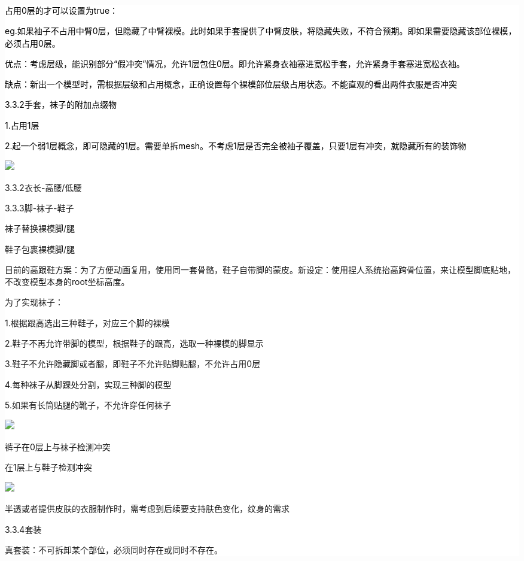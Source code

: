 <font style="color:#000000;">占用0层的才可以设置为true：</font>

<font style="color:#000000;">eg.如果袖子不占用中臂0层，但隐藏了中臂裸模。此时如果手套提供了中臂皮肤，将隐藏失败，不符合预期。即如果需要隐藏该部位裸模，必须占用0层。</font>

<font style="color:#000000;"></font>

<font style="color:#000000;">优点：考虑层级，能识别部分“假冲突”情况，允许1层包住0层。即允许紧身衣袖塞进宽松手套，允许紧身手套塞进宽松衣袖。</font>

<font style="color:#000000;">缺点：新出一个模型时，需根据层级和占用概念，正确设置每个裸模部位层级占用状态。不能直观的看出两件衣服是否冲突</font>

<font style="color:#000000;"></font>

<font style="color:#000000;">3.3.2手套，袜子的附加点缀物</font>

<font style="color:#000000;">1.占用1层</font>

<font style="color:#000000;">2.起一个弱1层概念，即可隐藏的1层。需要单拆mesh。不考虑1层是否完全被袖子覆盖，只要1层有冲突，就隐藏所有的装饰物</font>

![](https://cdn.nlark.com/yuque/0/2024/png/43256925/1719392201500-30bb75aa-2743-4137-9183-376e36ad5d6a.png)



3.3.2衣长-高腰/低腰

3.3.3脚-袜子-鞋子

袜子替换裸模脚/腿

鞋子包裹裸模脚/腿

目前的高跟鞋方案：为了方便动画复用，使用同一套骨骼，鞋子自带脚的蒙皮。新设定：使用捏人系统抬高跨骨位置，来让模型脚底贴地，不改变模型本身的root坐标高度。



为了实现袜子：

1.根据跟高选出三种鞋子，对应三个脚的裸模

2.鞋子不再允许带脚的模型，根据鞋子的跟高，选取一种裸模的脚显示

3.鞋子不允许隐藏脚或者腿，即鞋子不允许贴脚贴腿，不允许占用0层

4.每种袜子从脚踝处分割，实现三种脚的模型

5.如果有长筒贴腿的靴子，不允许穿任何袜子

![](https://cdn.nlark.com/yuque/0/2024/png/43256925/1719392344194-beaf636e-e05c-415f-b3fe-7488e6268731.png)



裤子在0层上与袜子检测冲突

在1层上与鞋子检测冲突

![](https://cdn.nlark.com/yuque/0/2024/png/43256925/1719392360343-decba2e6-7f35-46d1-a5e7-ef8dd7e6d970.png)



半透或者提供皮肤的衣服制作时，需考虑到后续要支持肤色变化，纹身的需求



3.3.4套装

真套装：不可拆卸某个部位，必须同时存在或同时不存在。
